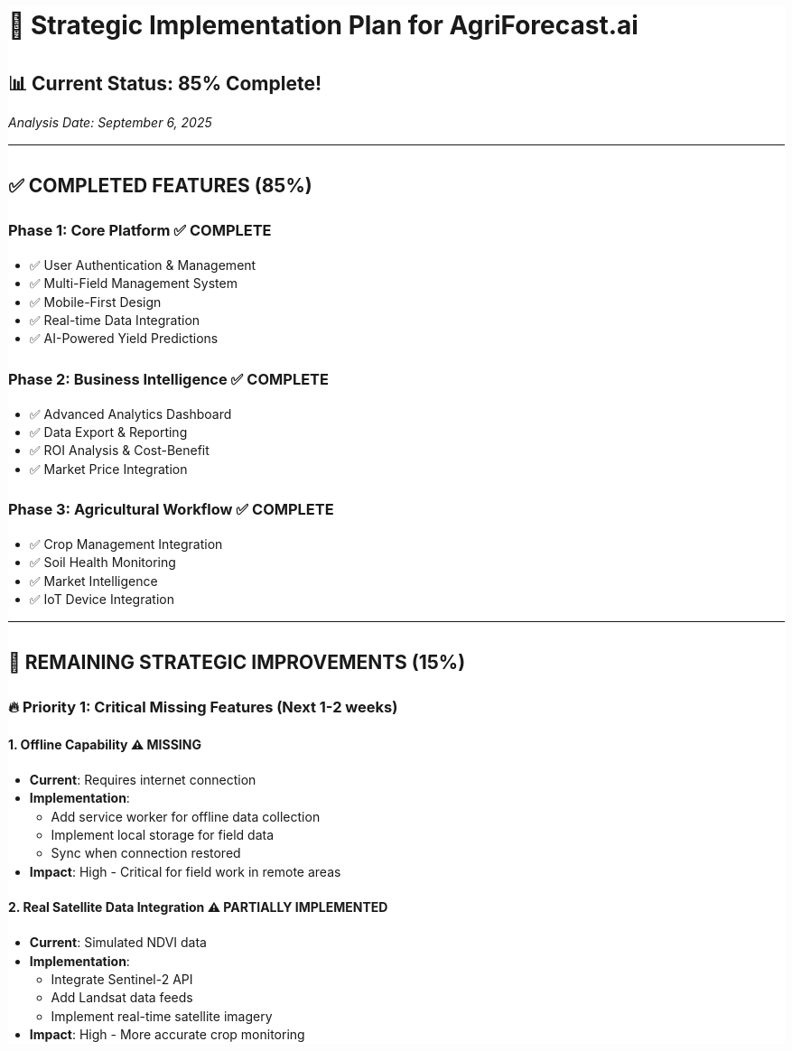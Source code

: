 # 🚀 **Strategic Implementation Plan for AgriForecast.ai**

## 📊 **Current Status: 85% Complete!**

*Analysis Date: September 6, 2025*

---

## ✅ **COMPLETED FEATURES (85%)**

### **Phase 1: Core Platform** ✅ **COMPLETE**
- ✅ User Authentication & Management
- ✅ Multi-Field Management System
- ✅ Mobile-First Design
- ✅ Real-time Data Integration
- ✅ AI-Powered Yield Predictions

### **Phase 2: Business Intelligence** ✅ **COMPLETE**
- ✅ Advanced Analytics Dashboard
- ✅ Data Export & Reporting
- ✅ ROI Analysis & Cost-Benefit
- ✅ Market Price Integration

### **Phase 3: Agricultural Workflow** ✅ **COMPLETE**
- ✅ Crop Management Integration
- ✅ Soil Health Monitoring
- ✅ Market Intelligence
- ✅ IoT Device Integration

---

## 🎯 **REMAINING STRATEGIC IMPROVEMENTS (15%)**

### **🔥 Priority 1: Critical Missing Features (Next 1-2 weeks)**

#### **1. Offline Capability** ⚠️ **MISSING**
- **Current**: Requires internet connection
- **Implementation**: 
  - Add service worker for offline data collection
  - Implement local storage for field data
  - Sync when connection restored
- **Impact**: High - Critical for field work in remote areas

#### **2. Real Satellite Data Integration** ⚠️ **PARTIALLY IMPLEMENTED**
- **Current**: Simulated NDVI data
- **Implementation**:
  - Integrate Sentinel-2 API
  - Add Landsat data feeds
  - Implement real-time satellite imagery
- **Impact**: High - More accurate crop monitoring
